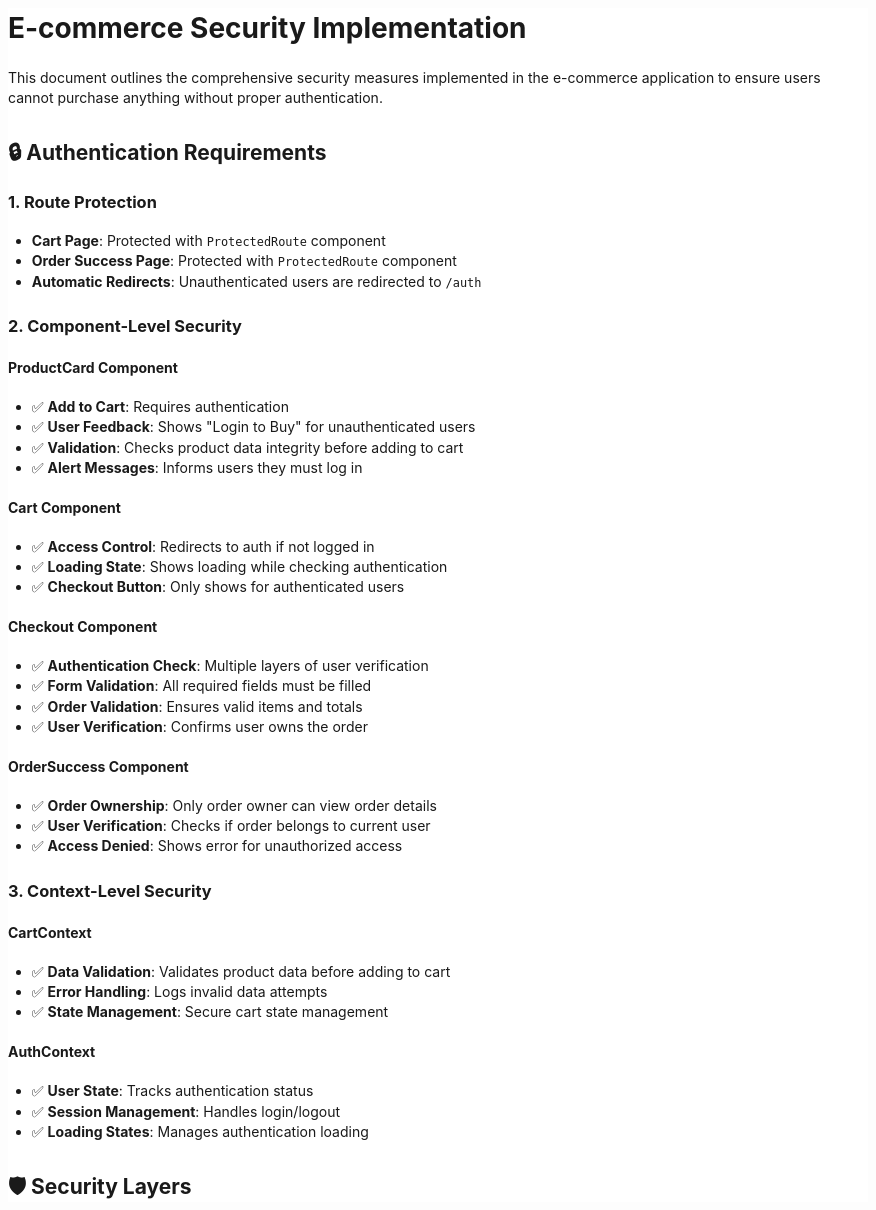 # E-commerce Security Implementation

This document outlines the comprehensive security measures implemented in the e-commerce application to ensure users cannot purchase anything without proper authentication.

## 🔒 **Authentication Requirements**

### **1. Route Protection**
- **Cart Page**: Protected with `ProtectedRoute` component
- **Order Success Page**: Protected with `ProtectedRoute` component
- **Automatic Redirects**: Unauthenticated users are redirected to `/auth`

### **2. Component-Level Security**

#### **ProductCard Component**
- ✅ **Add to Cart**: Requires authentication
- ✅ **User Feedback**: Shows "Login to Buy" for unauthenticated users
- ✅ **Validation**: Checks product data integrity before adding to cart
- ✅ **Alert Messages**: Informs users they must log in

#### **Cart Component**
- ✅ **Access Control**: Redirects to auth if not logged in
- ✅ **Loading State**: Shows loading while checking authentication
- ✅ **Checkout Button**: Only shows for authenticated users

#### **Checkout Component**
- ✅ **Authentication Check**: Multiple layers of user verification
- ✅ **Form Validation**: All required fields must be filled
- ✅ **Order Validation**: Ensures valid items and totals
- ✅ **User Verification**: Confirms user owns the order

#### **OrderSuccess Component**
- ✅ **Order Ownership**: Only order owner can view order details
- ✅ **User Verification**: Checks if order belongs to current user
- ✅ **Access Denied**: Shows error for unauthorized access

### **3. Context-Level Security**

#### **CartContext**
- ✅ **Data Validation**: Validates product data before adding to cart
- ✅ **Error Handling**: Logs invalid data attempts
- ✅ **State Management**: Secure cart state management

#### **AuthContext**
- ✅ **User State**: Tracks authentication status
- ✅ **Session Management**: Handles login/logout
- ✅ **Loading States**: Manages authentication loading

## 🛡️ **Security Layers**
